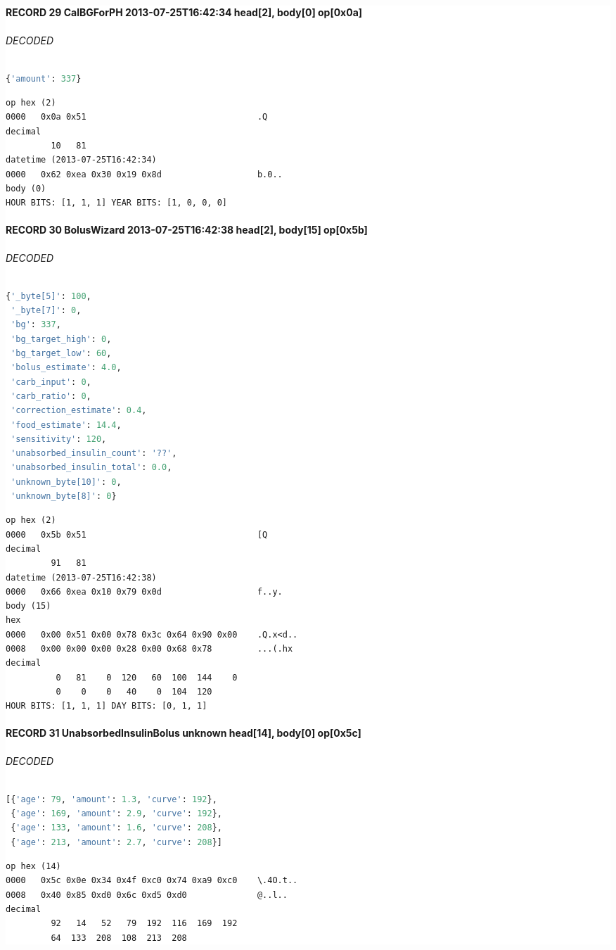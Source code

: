 #### RECORD 29 CalBGForPH 2013-07-25T16:42:34 head[2], body[0] op[0x0a]
###### DECODED
```python
{'amount': 337}
```
    op hex (2)
    0000   0x0a 0x51                                  .Q
    decimal
             10   81
    datetime (2013-07-25T16:42:34)
    0000   0x62 0xea 0x30 0x19 0x8d                   b.0..
    body (0)
    HOUR BITS: [1, 1, 1] YEAR BITS: [1, 0, 0, 0]
#### RECORD 30 BolusWizard 2013-07-25T16:42:38 head[2], body[15] op[0x5b]
###### DECODED
```python
{'_byte[5]': 100,
 '_byte[7]': 0,
 'bg': 337,
 'bg_target_high': 0,
 'bg_target_low': 60,
 'bolus_estimate': 4.0,
 'carb_input': 0,
 'carb_ratio': 0,
 'correction_estimate': 0.4,
 'food_estimate': 14.4,
 'sensitivity': 120,
 'unabsorbed_insulin_count': '??',
 'unabsorbed_insulin_total': 0.0,
 'unknown_byte[10]': 0,
 'unknown_byte[8]': 0}
```
    op hex (2)
    0000   0x5b 0x51                                  [Q
    decimal
             91   81
    datetime (2013-07-25T16:42:38)
    0000   0x66 0xea 0x10 0x79 0x0d                   f..y.
    body (15)
    hex
    0000   0x00 0x51 0x00 0x78 0x3c 0x64 0x90 0x00    .Q.x<d..
    0008   0x00 0x00 0x00 0x28 0x00 0x68 0x78         ...(.hx
    decimal
              0   81    0  120   60  100  144    0
              0    0    0   40    0  104  120
    HOUR BITS: [1, 1, 1] DAY BITS: [0, 1, 1]
#### RECORD 31 UnabsorbedInsulinBolus unknown head[14], body[0] op[0x5c]
###### DECODED
```python
[{'age': 79, 'amount': 1.3, 'curve': 192},
 {'age': 169, 'amount': 2.9, 'curve': 192},
 {'age': 133, 'amount': 1.6, 'curve': 208},
 {'age': 213, 'amount': 2.7, 'curve': 208}]
```
    op hex (14)
    0000   0x5c 0x0e 0x34 0x4f 0xc0 0x74 0xa9 0xc0    \.4O.t..
    0008   0x40 0x85 0xd0 0x6c 0xd5 0xd0              @..l..
    decimal
             92   14   52   79  192  116  169  192
             64  133  208  108  213  208